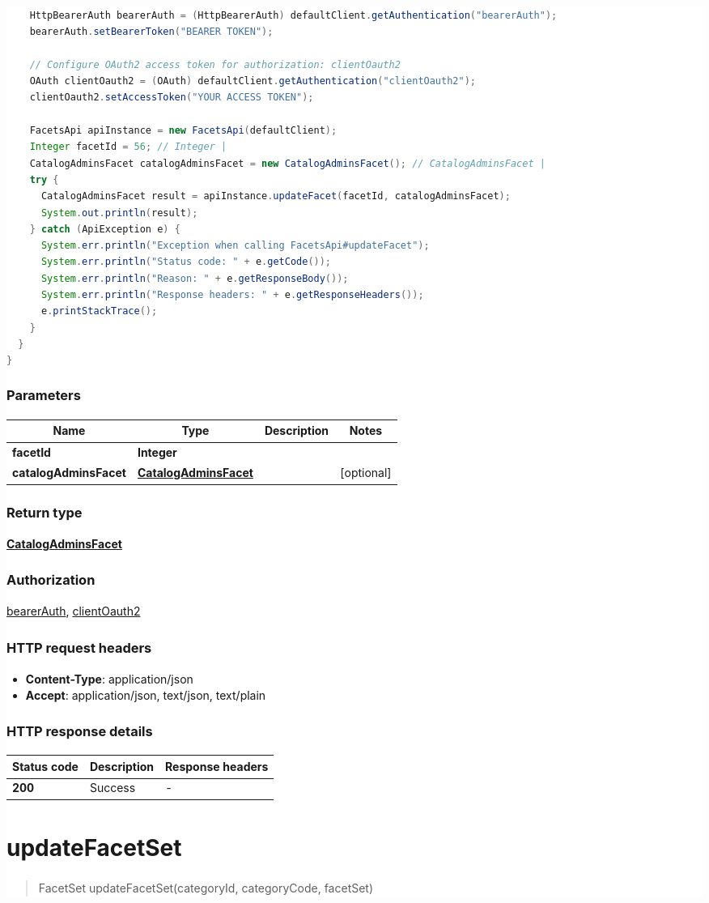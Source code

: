 ```java
    HttpBearerAuth bearerAuth = (HttpBearerAuth) defaultClient.getAuthentication("bearerAuth");
    bearerAuth.setBearerToken("BEARER TOKEN");

    // Configure OAuth2 access token for authorization: clientOauth2
    OAuth clientOauth2 = (OAuth) defaultClient.getAuthentication("clientOauth2");
    clientOauth2.setAccessToken("YOUR ACCESS TOKEN");

    FacetsApi apiInstance = new FacetsApi(defaultClient);
    Integer facetId = 56; // Integer | 
    CatalogAdminsFacet catalogAdminsFacet = new CatalogAdminsFacet(); // CatalogAdminsFacet | 
    try {
      CatalogAdminsFacet result = apiInstance.updateFacet(facetId, catalogAdminsFacet);
      System.out.println(result);
    } catch (ApiException e) {
      System.err.println("Exception when calling FacetsApi#updateFacet");
      System.err.println("Status code: " + e.getCode());
      System.err.println("Reason: " + e.getResponseBody());
      System.err.println("Response headers: " + e.getResponseHeaders());
      e.printStackTrace();
    }
  }
}
```

### Parameters

| Name | Type | Description  | Notes |
|------------- | ------------- | ------------- | -------------|
| **facetId** | **Integer**|  | |
| **catalogAdminsFacet** | [**CatalogAdminsFacet**](CatalogAdminsFacet.md)|  | [optional] |

### Return type

[**CatalogAdminsFacet**](CatalogAdminsFacet.md)

### Authorization

[bearerAuth](../README.md#bearerAuth), [clientOauth2](../README.md#clientOauth2)

### HTTP request headers

 - **Content-Type**: application/json
 - **Accept**: application/json, text/json, text/plain

### HTTP response details
| Status code | Description | Response headers |
|-------------|-------------|------------------|
| **200** | Success |  -  |

<a name="updateFacetSet"></a>
# **updateFacetSet**
> FacetSet updateFacetSet(categoryId, categoryCode, facetSet)
